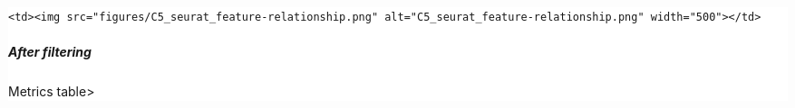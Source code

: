     <td><img src="figures/C5_seurat_feature-relationship.png" alt="C5_seurat_feature-relationship.png" width="500"></td>
  </tr>
</table>

##### After filtering

Metrics
table>
  <tr>
